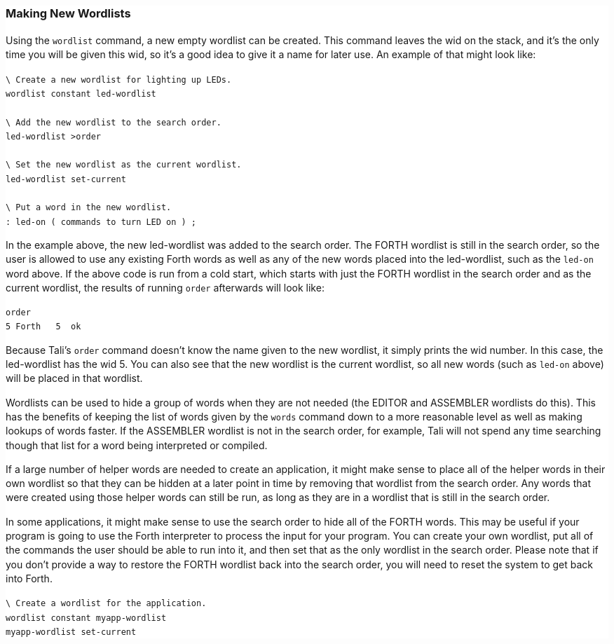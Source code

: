 ### Making New Wordlists

Using the `wordlist` command, a new empty wordlist can be created. This command
leaves the wid on the stack, and it’s the only time you will be given this wid,
so it’s a good idea to give it a name for later use. An example of that might
look like:

    \ Create a new wordlist for lighting up LEDs.
    wordlist constant led-wordlist
    
    \ Add the new wordlist to the search order.
    led-wordlist >order
    
    \ Set the new wordlist as the current wordlist.
    led-wordlist set-current
    
    \ Put a word in the new wordlist.
    : led-on ( commands to turn LED on ) ;

In the example above, the new led-wordlist was added to the search order. The
FORTH wordlist is still in the search order, so the user is allowed to use any
existing Forth words as well as any of the new words placed into the
led-wordlist, such as the `led-on` word above. If the above code is run from a
cold start, which starts with just the FORTH wordlist in the search order and as
the current wordlist, the results of running `order` afterwards will look like:

    order
    5 Forth   5  ok

Because Tali’s `order` command doesn’t know the name given to the new wordlist,
it simply prints the wid number. In this case, the led-wordlist has the wid 5.
You can also see that the new wordlist is the current wordlist, so all new words
(such as `led-on` above) will be placed in that wordlist.

Wordlists can be used to hide a group of words when they are not needed (the
EDITOR and ASSEMBLER wordlists do this). This has the benefits of keeping the
list of words given by the `words` command down to a more reasonable level as
well as making lookups of words faster. If the ASSEMBLER wordlist is not in the
search order, for example, Tali will not spend any time searching though that
list for a word being interpreted or compiled.

If a large number of helper words are needed to create an application, it might
make sense to place all of the helper words in their own wordlist so that they
can be hidden at a later point in time by removing that wordlist from the search
order. Any words that were created using those helper words can still be run, as
long as they are in a wordlist that is still in the search order.

In some applications, it might make sense to use the search order to hide all of
the FORTH words. This may be useful if your program is going to use the Forth
interpreter to process the input for your program. You can create your own
wordlist, put all of the commands the user should be able to run into it, and
then set that as the only wordlist in the search order. Please note that if you
don’t provide a way to restore the FORTH wordlist back into the search order,
you will need to reset the system to get back into Forth.

    \ Create a wordlist for the application.
    wordlist constant myapp-wordlist
    myapp-wordlist set-current
    